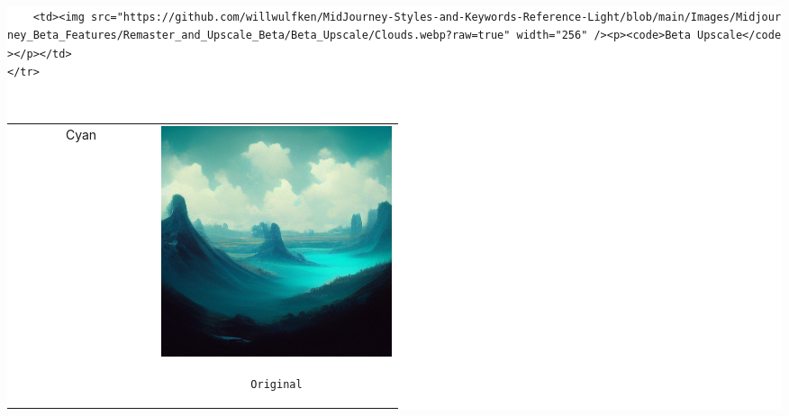         <td><img src="https://github.com/willwulfken/MidJourney-Styles-and-Keywords-Reference-Light/blob/main/Images/Midjourney_Beta_Features/Remaster_and_Upscale_Beta/Beta_Upscale/Clouds.webp?raw=true" width="256" /><p><code>Beta Upscale</code></p></td>
    </tr>
</table>

<br>

<table>
    <tr align=center valign=middle>
        <td width=150 rowspan=2>Cyan</td>
        <td><img src="https://github.com/willwulfken/MidJourney-Styles-and-Keywords-Reference-Light/blob/main/Images/Midjourney_Beta_Features/Remaster_and_Upscale_Beta/Original/Cyan.webp?raw=true" width="256" /><p><code>Original</code></p></td>